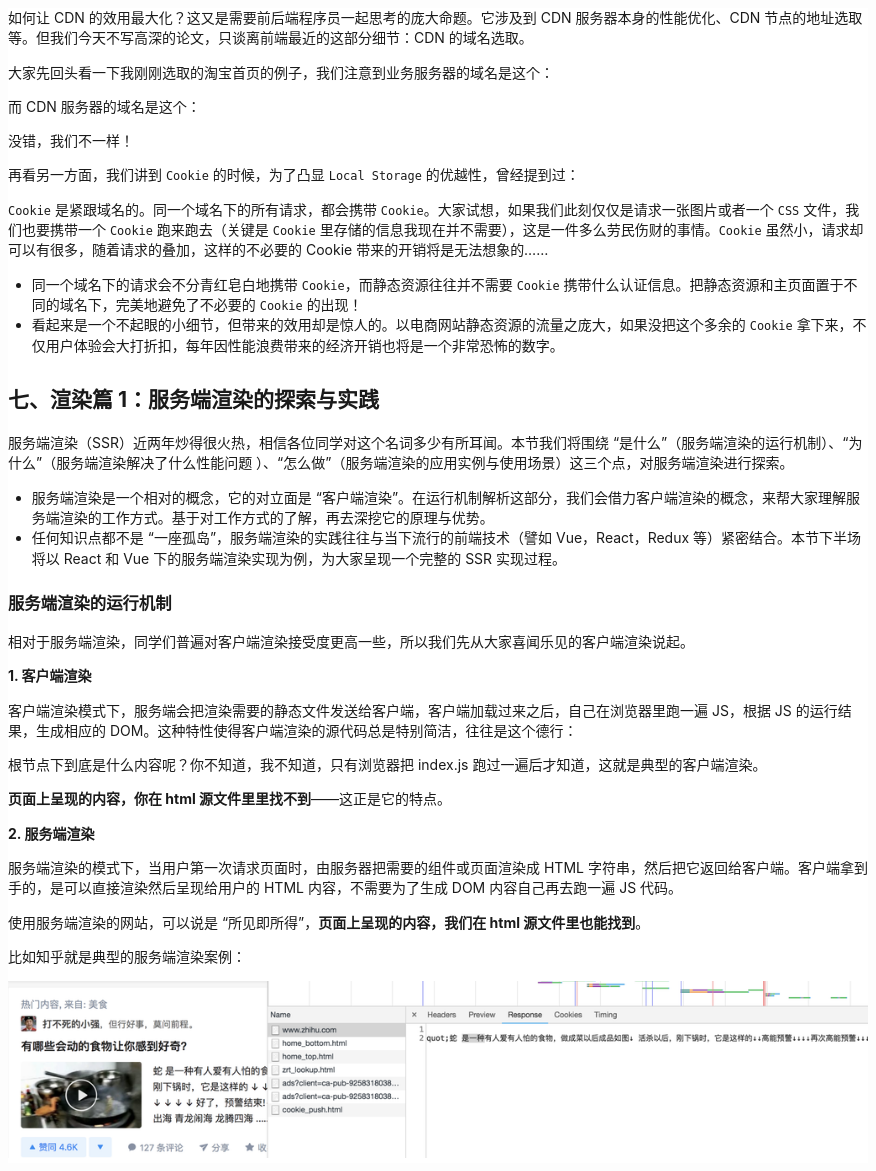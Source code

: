 如何让 CDN 的效用最大化？这又是需要前后端程序员一起思考的庞大命题。它涉及到 CDN 服务器本身的性能优化、CDN 节点的地址选取等。但我们今天不写高深的论文，只谈离前端最近的这部分细节：CDN 的域名选取。

大家先回头看一下我刚刚选取的淘宝首页的例子，我们注意到业务服务器的域名是这个：

而 CDN 服务器的域名是这个：

没错，我们不一样！

再看另一方面，我们讲到 `Cookie` 的时候，为了凸显 `Local Storage` 的优越性，曾经提到过：

`Cookie` 是紧跟域名的。同一个域名下的所有请求，都会携带 `Cookie`。大家试想，如果我们此刻仅仅是请求一张图片或者一个 `CSS` 文件，我们也要携带一个 `Cookie` 跑来跑去（关键是 `Cookie` 里存储的信息我现在并不需要），这是一件多么劳民伤财的事情。`Cookie` 虽然小，请求却可以有很多，随着请求的叠加，这样的不必要的 Cookie 带来的开销将是无法想象的……

*   同一个域名下的请求会不分青红皂白地携带 `Cookie`，而静态资源往往并不需要 `Cookie` 携带什么认证信息。把静态资源和主页面置于不同的域名下，完美地避免了不必要的 `Cookie` 的出现！
*   看起来是一个不起眼的小细节，但带来的效用却是惊人的。以电商网站静态资源的流量之庞大，如果没把这个多余的 `Cookie` 拿下来，不仅用户体验会大打折扣，每年因性能浪费带来的经济开销也将是一个非常恐怖的数字。

## 七、渲染篇 1：服务端渲染的探索与实践

服务端渲染（SSR）近两年炒得很火热，相信各位同学对这个名词多少有所耳闻。本节我们将围绕 “是什么”（服务端渲染的运行机制）、“为什么”（服务端渲染解决了什么性能问题 ）、“怎么做”（服务端渲染的应用实例与使用场景）这三个点，对服务端渲染进行探索。

*   服务端渲染是一个相对的概念，它的对立面是 “客户端渲染”。在运行机制解析这部分，我们会借力客户端渲染的概念，来帮大家理解服务端渲染的工作方式。基于对工作方式的了解，再去深挖它的原理与优势。
*   任何知识点都不是 “一座孤岛”，服务端渲染的实践往往与当下流行的前端技术（譬如 Vue，React，Redux 等）紧密结合。本节下半场将以 React 和 Vue 下的服务端渲染实现为例，为大家呈现一个完整的 SSR 实现过程。

### 服务端渲染的运行机制

相对于服务端渲染，同学们普遍对客户端渲染接受度更高一些，所以我们先从大家喜闻乐见的客户端渲染说起。

**1. 客户端渲染**

客户端渲染模式下，服务端会把渲染需要的静态文件发送给客户端，客户端加载过来之后，自己在浏览器里跑一遍 JS，根据 JS 的运行结果，生成相应的 DOM。这种特性使得客户端渲染的源代码总是特别简洁，往往是这个德行：

根节点下到底是什么内容呢？你不知道，我不知道，只有浏览器把 index.js 跑过一遍后才知道，这就是典型的客户端渲染。

**页面上呈现的内容，你在 html 源文件里里找不到**——这正是它的特点。

**2. 服务端渲染**

服务端渲染的模式下，当用户第一次请求页面时，由服务器把需要的组件或页面渲染成 HTML 字符串，然后把它返回给客户端。客户端拿到手的，是可以直接渲染然后呈现给用户的 HTML 内容，不需要为了生成 DOM 内容自己再去跑一遍 JS 代码。

使用服务端渲染的网站，可以说是 “所见即所得”，**页面上呈现的内容，我们在 html 源文件里也能找到**。

比如知乎就是典型的服务端渲染案例：

![](<./performance.assets/1695617902262.png>)
